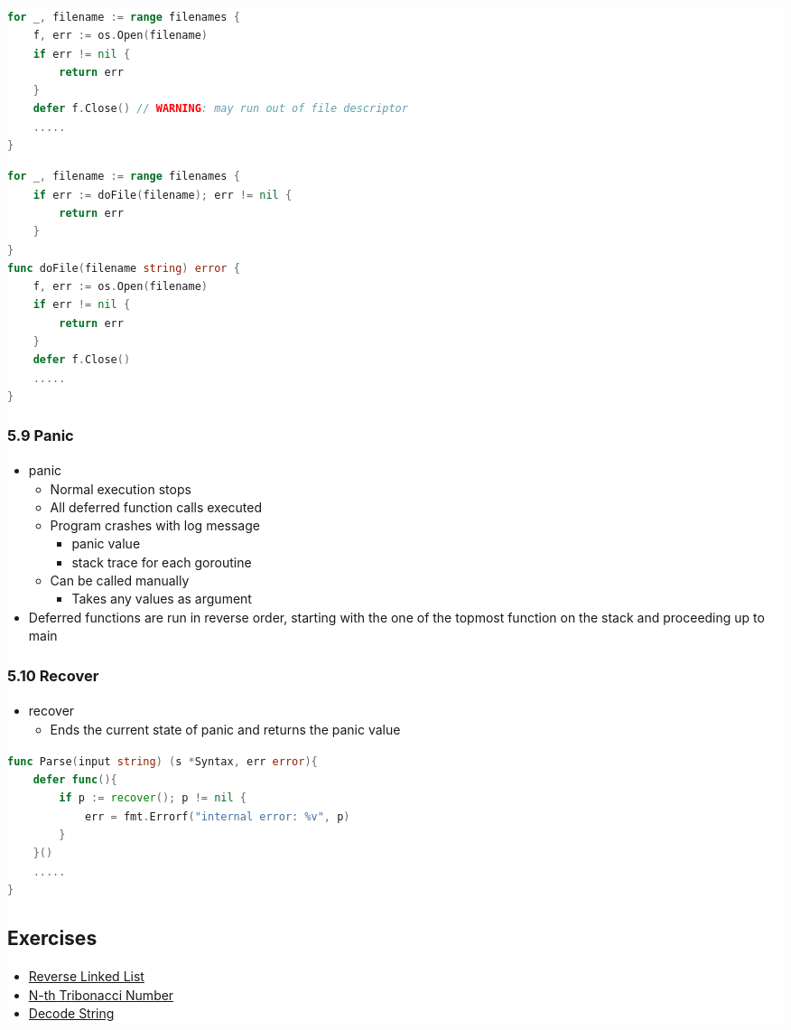 ```go
for _, filename := range filenames {
    f, err := os.Open(filename)
    if err != nil {
        return err
    }
    defer f.Close() // WARNING: may run out of file descriptor
    .....
}
```

```go
for _, filename := range filenames {
    if err := doFile(filename); err != nil {
        return err
    }
}
func doFile(filename string) error {
    f, err := os.Open(filename)
    if err != nil {
        return err
    }
    defer f.Close()
    .....
}
```

### 5.9 Panic
* panic
    * Normal execution stops
    * All deferred function calls executed
    * Program crashes with log message
        * panic value
        * stack trace for each goroutine
    * Can be called manually
        * Takes any values as argument
* Deferred functions are run in reverse order, starting with the one of the topmost function on the stack and proceeding up to main

### 5.10 Recover
* recover
    * Ends the current state of panic and returns the panic value

```go
func Parse(input string) (s *Syntax, err error){
    defer func(){
        if p := recover(); p != nil {
            err = fmt.Errorf("internal error: %v", p)
        }
    }()
    .....
}
```

## Exercises
* [Reverse Linked List](https://leetcode.com/problems/reverse-linked-list/)
* [N-th Tribonacci Number](https://leetcode.com/problems/n-th-tribonacci-number/)
* [Decode String](https://leetcode.com/problems/decode-string/)
